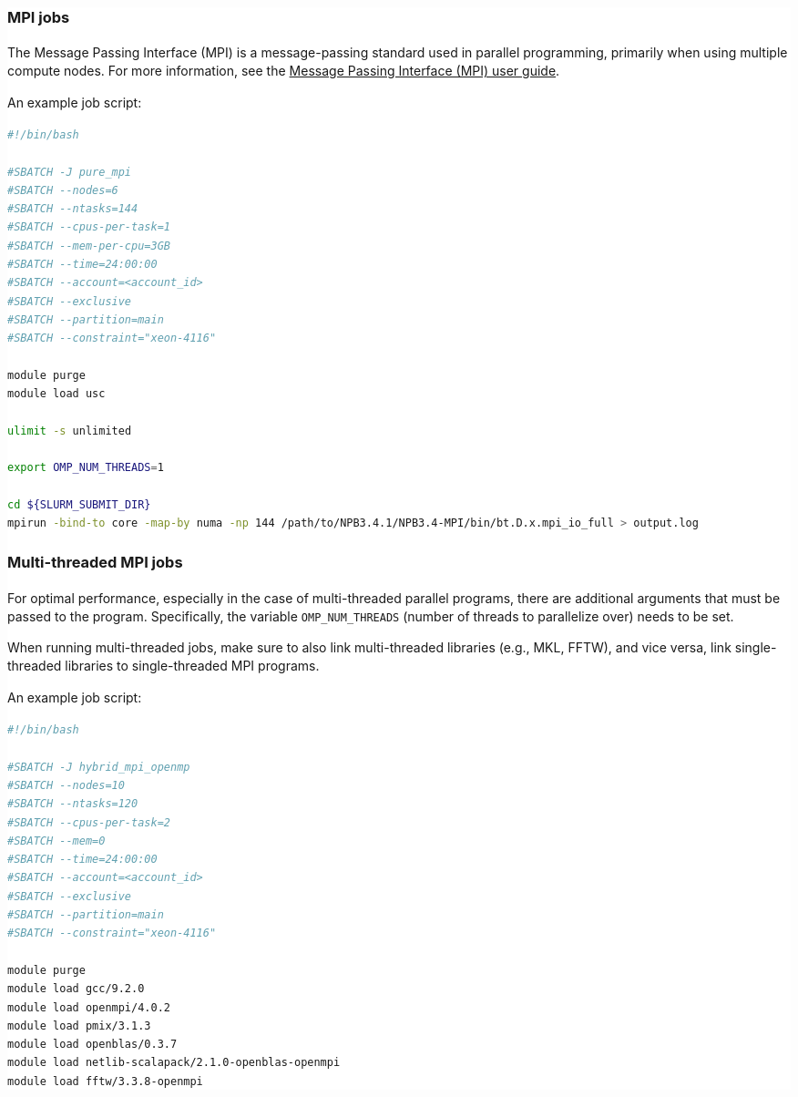 ### MPI jobs

The Message Passing Interface (MPI) is a message-passing standard used in parallel programming, primarily when using multiple compute nodes. For more information, see the [Message Passing Interface (MPI) user guide](/user-information/user-guides/high-performance-computing/discovery/mpi).

An example job script:

```sh
#!/bin/bash
  
#SBATCH -J pure_mpi
#SBATCH --nodes=6
#SBATCH --ntasks=144
#SBATCH --cpus-per-task=1
#SBATCH --mem-per-cpu=3GB
#SBATCH --time=24:00:00
#SBATCH --account=<account_id>
#SBATCH --exclusive
#SBATCH --partition=main
#SBATCH --constraint="xeon-4116"
  
module purge
module load usc
  
ulimit -s unlimited
  
export OMP_NUM_THREADS=1
  
cd ${SLURM_SUBMIT_DIR}
mpirun -bind-to core -map-by numa -np 144 /path/to/NPB3.4.1/NPB3.4-MPI/bin/bt.D.x.mpi_io_full > output.log
```

### Multi-threaded MPI jobs

For optimal performance, especially in the case of multi-threaded parallel programs, there are additional arguments that must be passed to the program. Specifically, the variable `OMP_NUM_THREADS` (number of threads to parallelize over) needs to be set.

When running multi-threaded jobs, make sure to also link multi-threaded libraries (e.g., MKL, FFTW), and vice versa, link single-threaded libraries to single-threaded MPI programs.

An example job script:

```sh
#!/bin/bash
  
#SBATCH -J hybrid_mpi_openmp
#SBATCH --nodes=10
#SBATCH --ntasks=120
#SBATCH --cpus-per-task=2
#SBATCH --mem=0
#SBATCH --time=24:00:00
#SBATCH --account=<account_id>
#SBATCH --exclusive
#SBATCH --partition=main
#SBATCH --constraint="xeon-4116"
  
module purge
module load gcc/9.2.0
module load openmpi/4.0.2
module load pmix/3.1.3
module load openblas/0.3.7
module load netlib-scalapack/2.1.0-openblas-openmpi
module load fftw/3.3.8-openmpi
```